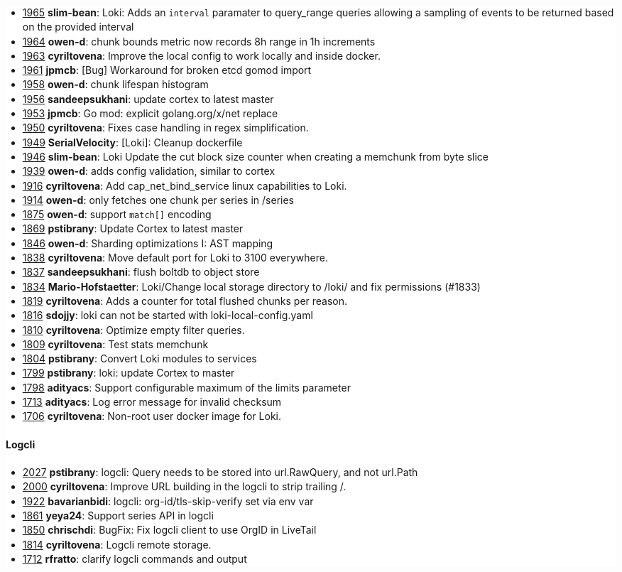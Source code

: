 * [1965](https://github.com/famarks/loki/pull/1965) **slim-bean**: Loki: Adds an `interval` paramater to query_range queries allowing a sampling of events to be returned based on the provided interval
* [1964](https://github.com/famarks/loki/pull/1964) **owen-d**: chunk bounds metric now records 8h range in 1h increments
* [1963](https://github.com/famarks/loki/pull/1963) **cyriltovena**: Improve the local config to work locally and inside docker.
* [1961](https://github.com/famarks/loki/pull/1961) **jpmcb**: [Bug] Workaround for broken etcd gomod import
* [1958](https://github.com/famarks/loki/pull/1958) **owen-d**: chunk lifespan histogram
* [1956](https://github.com/famarks/loki/pull/1956) **sandeepsukhani**: update cortex to latest master
* [1953](https://github.com/famarks/loki/pull/1953) **jpmcb**: Go mod: explicit golang.org/x/net replace
* [1950](https://github.com/famarks/loki/pull/1950) **cyriltovena**: Fixes case handling in regex simplification.
* [1949](https://github.com/famarks/loki/pull/1949) **SerialVelocity**: [Loki]: Cleanup dockerfile
* [1946](https://github.com/famarks/loki/pull/1946) **slim-bean**: Loki Update the cut block size counter when creating a memchunk from byte slice
* [1939](https://github.com/famarks/loki/pull/1939) **owen-d**: adds config validation, similar to cortex
* [1916](https://github.com/famarks/loki/pull/1916) **cyriltovena**: Add cap_net_bind_service linux capabilities to Loki.
* [1914](https://github.com/famarks/loki/pull/1914) **owen-d**: only fetches one chunk per series in /series
* [1875](https://github.com/famarks/loki/pull/1875) **owen-d**: support `match[]` encoding
* [1869](https://github.com/famarks/loki/pull/1869) **pstibrany**: Update Cortex to latest master
* [1846](https://github.com/famarks/loki/pull/1846) **owen-d**: Sharding optimizations I: AST mapping
* [1838](https://github.com/famarks/loki/pull/1838) **cyriltovena**: Move default port for Loki to 3100 everywhere.
* [1837](https://github.com/famarks/loki/pull/1837) **sandeepsukhani**: flush boltdb to object store
* [1834](https://github.com/famarks/loki/pull/1834) **Mario-Hofstaetter**: Loki/Change local storage directory to /loki/ and fix permissions (#1833)
* [1819](https://github.com/famarks/loki/pull/1819) **cyriltovena**: Adds a counter for total flushed chunks per reason.
* [1816](https://github.com/famarks/loki/pull/1816) **sdojjy**: loki can not be started with loki-local-config.yaml
* [1810](https://github.com/famarks/loki/pull/1810) **cyriltovena**: Optimize empty filter queries.
* [1809](https://github.com/famarks/loki/pull/1809) **cyriltovena**: Test stats memchunk
* [1804](https://github.com/famarks/loki/pull/1804) **pstibrany**: Convert Loki modules to services
* [1799](https://github.com/famarks/loki/pull/1799) **pstibrany**: loki: update Cortex to master
* [1798](https://github.com/famarks/loki/pull/1798) **adityacs**: Support configurable maximum of the limits parameter
* [1713](https://github.com/famarks/loki/pull/1713) **adityacs**: Log error message for invalid checksum
* [1706](https://github.com/famarks/loki/pull/1706) **cyriltovena**: Non-root user docker image for Loki.

#### Logcli
* [2027](https://github.com/famarks/loki/pull/2027) **pstibrany**: logcli: Query needs to be stored into url.RawQuery, and not url.Path
* [2000](https://github.com/famarks/loki/pull/2000) **cyriltovena**: Improve URL building in the logcli to strip trailing /.
* [1922](https://github.com/famarks/loki/pull/1922) **bavarianbidi**: logcli: org-id/tls-skip-verify set via env var
* [1861](https://github.com/famarks/loki/pull/1861) **yeya24**: Support series API in logcli
* [1850](https://github.com/famarks/loki/pull/1850) **chrischdi**: BugFix: Fix logcli client to use OrgID in LiveTail
* [1814](https://github.com/famarks/loki/pull/1814) **cyriltovena**: Logcli remote storage.
* [1712](https://github.com/famarks/loki/pull/1712) **rfratto**: clarify logcli commands and output
